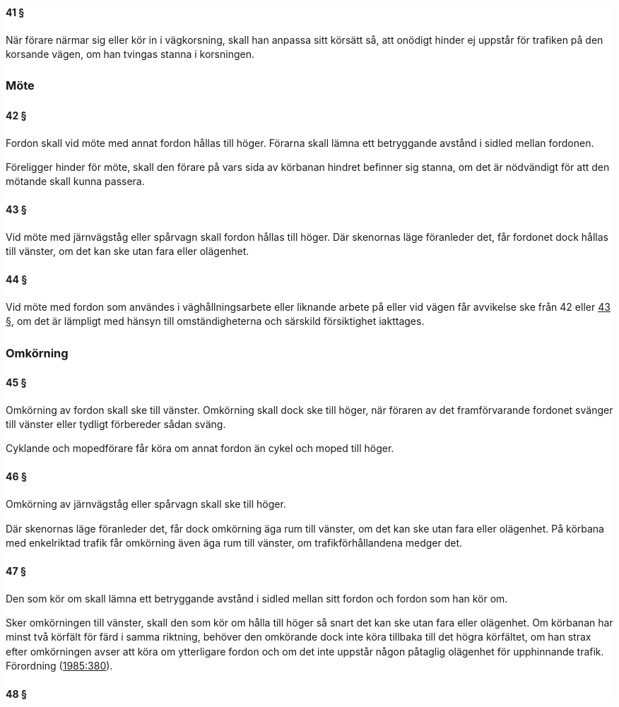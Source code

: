 #### 41 §

När förare närmar sig eller kör in i vägkorsning, skall han anpassa sitt körsätt så, att onödigt hinder ej uppstår för trafiken på den korsande vägen, om han tvingas stanna i korsningen.

### Möte

#### 42 §

Fordon skall vid möte med annat fordon hållas till höger. Förarna skall lämna ett betryggande avstånd i sidled mellan fordonen.

Föreligger hinder för möte, skall den förare på vars sida av körbanan hindret befinner sig stanna, om det är nödvändigt för att den mötande skall kunna passera.

#### 43 §

Vid möte med järnvägståg eller spårvagn skall fordon hållas till höger. Där skenornas läge föranleder det, får fordonet dock hållas till vänster, om det kan ske utan fara eller olägenhet.

#### 44 §

Vid möte med fordon som användes i väghållningsarbete eller liknande arbete på eller vid vägen får avvikelse ske från 42 eller [43 §](#43), om det är lämpligt med hänsyn till omständigheterna och särskild försiktighet iakttages.

### Omkörning

#### 45 §

Omkörning av fordon skall ske till vänster. Omkörning skall dock ske till höger, när föraren av det framförvarande fordonet svänger till vänster eller tydligt förbereder sådan sväng.

Cyklande och mopedförare får köra om annat fordon än cykel och moped till höger.

#### 46 §

Omkörning av järnvägståg eller spårvagn skall ske till höger.

Där skenornas läge föranleder det, får dock omkörning äga rum till vänster, om det kan ske utan fara eller olägenhet. På körbana med enkelriktad trafik får omkörning även äga rum till vänster, om trafikförhållandena medger det.

#### 47 §

Den som kör om skall lämna ett betryggande avstånd i sidled mellan sitt fordon och fordon som han kör om.

Sker omkörningen till vänster, skall den som kör om hålla till höger så snart det kan ske utan fara eller olägenhet. Om körbanan har minst två körfält för färd i samma riktning, behöver den omkörande dock inte köra tillbaka till det högra körfältet, om han strax efter omkörningen avser att köra om ytterligare fordon och om det inte uppstår någon påtaglig olägenhet för upphinnande trafik. Förordning ([1985:380](https://selex.se/eli/sfs/1985/380)).

#### 48 §
